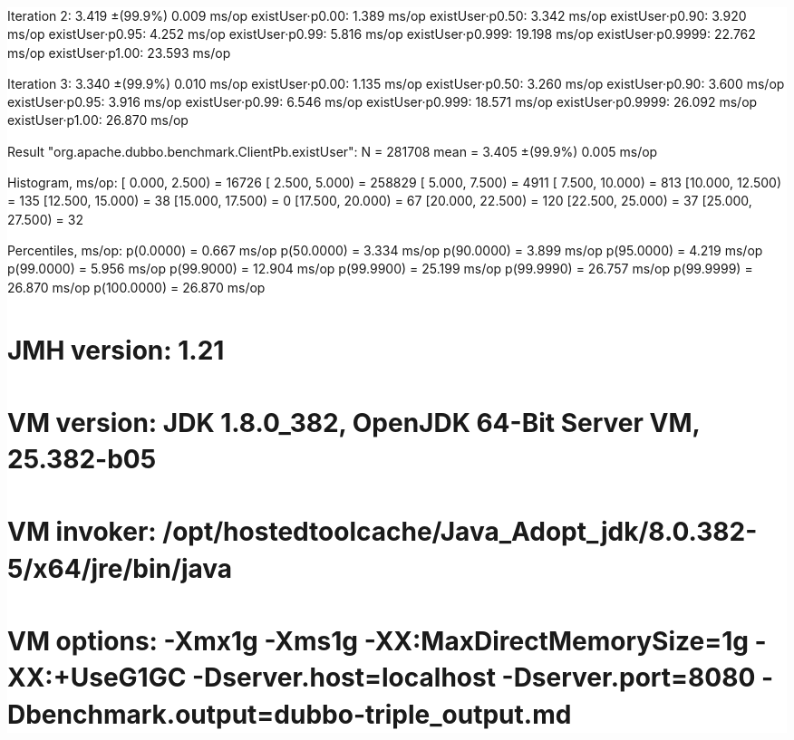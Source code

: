 Iteration   2: 3.419 ±(99.9%) 0.009 ms/op
                 existUser·p0.00:   1.389 ms/op
                 existUser·p0.50:   3.342 ms/op
                 existUser·p0.90:   3.920 ms/op
                 existUser·p0.95:   4.252 ms/op
                 existUser·p0.99:   5.816 ms/op
                 existUser·p0.999:  19.198 ms/op
                 existUser·p0.9999: 22.762 ms/op
                 existUser·p1.00:   23.593 ms/op

Iteration   3: 3.340 ±(99.9%) 0.010 ms/op
                 existUser·p0.00:   1.135 ms/op
                 existUser·p0.50:   3.260 ms/op
                 existUser·p0.90:   3.600 ms/op
                 existUser·p0.95:   3.916 ms/op
                 existUser·p0.99:   6.546 ms/op
                 existUser·p0.999:  18.571 ms/op
                 existUser·p0.9999: 26.092 ms/op
                 existUser·p1.00:   26.870 ms/op



Result "org.apache.dubbo.benchmark.ClientPb.existUser":
  N = 281708
  mean =      3.405 ±(99.9%) 0.005 ms/op

  Histogram, ms/op:
    [ 0.000,  2.500) = 16726 
    [ 2.500,  5.000) = 258829 
    [ 5.000,  7.500) = 4911 
    [ 7.500, 10.000) = 813 
    [10.000, 12.500) = 135 
    [12.500, 15.000) = 38 
    [15.000, 17.500) = 0 
    [17.500, 20.000) = 67 
    [20.000, 22.500) = 120 
    [22.500, 25.000) = 37 
    [25.000, 27.500) = 32 

  Percentiles, ms/op:
      p(0.0000) =      0.667 ms/op
     p(50.0000) =      3.334 ms/op
     p(90.0000) =      3.899 ms/op
     p(95.0000) =      4.219 ms/op
     p(99.0000) =      5.956 ms/op
     p(99.9000) =     12.904 ms/op
     p(99.9900) =     25.199 ms/op
     p(99.9990) =     26.757 ms/op
     p(99.9999) =     26.870 ms/op
    p(100.0000) =     26.870 ms/op


# JMH version: 1.21
# VM version: JDK 1.8.0_382, OpenJDK 64-Bit Server VM, 25.382-b05
# VM invoker: /opt/hostedtoolcache/Java_Adopt_jdk/8.0.382-5/x64/jre/bin/java
# VM options: -Xmx1g -Xms1g -XX:MaxDirectMemorySize=1g -XX:+UseG1GC -Dserver.host=localhost -Dserver.port=8080 -Dbenchmark.output=dubbo-triple_output.md